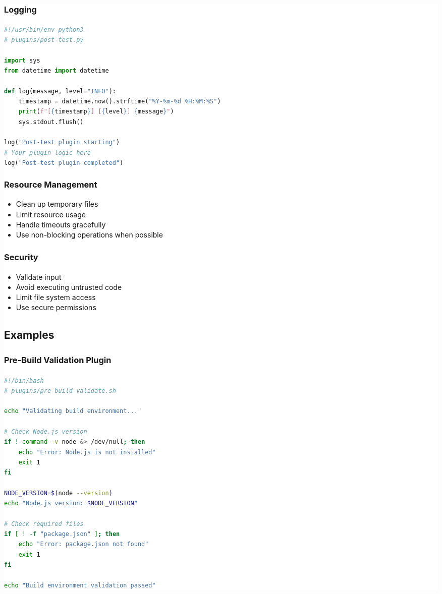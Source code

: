 ### Logging

```python
#!/usr/bin/env python3
# plugins/post-test.py

import sys
from datetime import datetime

def log(message, level="INFO"):
    timestamp = datetime.now().strftime("%Y-%m-%d %H:%M:%S")
    print(f"[{timestamp}] [{level}] {message}")
    sys.stdout.flush()

log("Post-test plugin starting")
# Your plugin logic here
log("Post-test plugin completed")
```

### Resource Management

- Clean up temporary files
- Limit resource usage
- Handle timeouts gracefully
- Use non-blocking operations when possible

### Security

- Validate input
- Avoid executing untrusted code
- Limit file system access
- Use secure permissions

## Examples

### Pre-Build Validation Plugin

```bash
#!/bin/bash
# plugins/pre-build-validate.sh

echo "Validating build environment..."

# Check Node.js version
if ! command -v node &> /dev/null; then
    echo "Error: Node.js is not installed"
    exit 1
fi

NODE_VERSION=$(node --version)
echo "Node.js version: $NODE_VERSION"

# Check required files
if [ ! -f "package.json" ]; then
    echo "Error: package.json not found"
    exit 1
fi

echo "Build environment validation passed"
```
